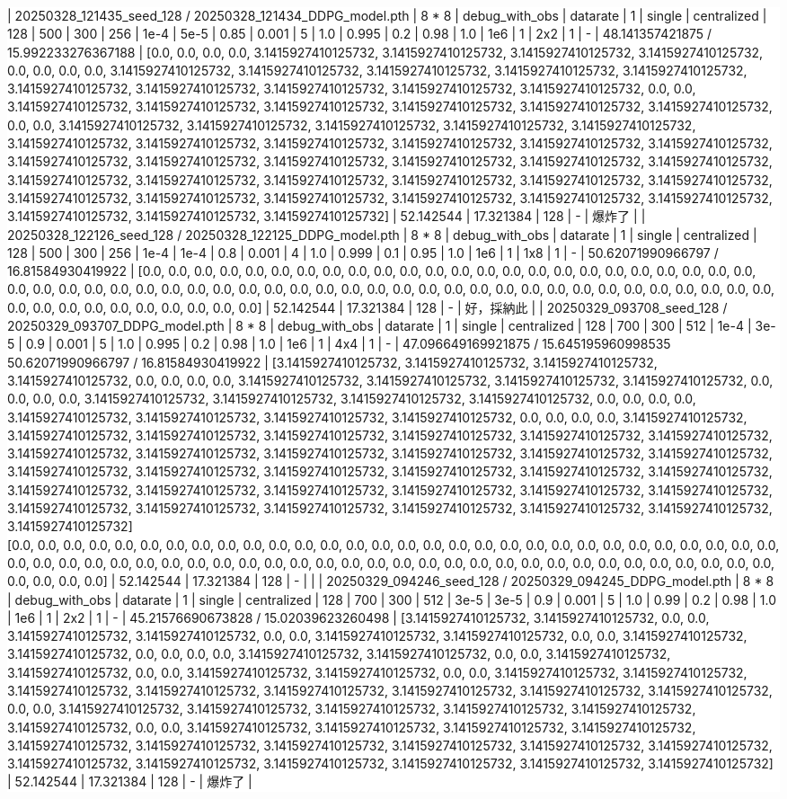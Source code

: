 | 20250328_121435_seed_128 / 20250328_121434_DDPG_model.pth | 8 * 8 | debug_with_obs | datarate | 1 | single | centralized | 128 | 500 | 300 | 256 | 1e-4 | 5e-5 | 0.85 | 0.001 | 5 | 1.0 | 0.995 | 0.2 | 0.98 | 1.0 | 1e6 | 1 | 2x2 | 1 | - | 48.141357421875 / 15.992233276367188 | [0.0, 0.0, 0.0, 0.0, 3.1415927410125732, 3.1415927410125732, 3.1415927410125732, 3.1415927410125732, 0.0, 0.0, 0.0, 0.0, 3.1415927410125732, 3.1415927410125732, 3.1415927410125732, 3.1415927410125732, 3.1415927410125732, 3.1415927410125732, 3.1415927410125732, 3.1415927410125732, 3.1415927410125732, 3.1415927410125732, 0.0, 0.0, 3.1415927410125732, 3.1415927410125732, 3.1415927410125732, 3.1415927410125732, 3.1415927410125732, 3.1415927410125732, 0.0, 0.0, 3.1415927410125732, 3.1415927410125732, 3.1415927410125732, 3.1415927410125732, 3.1415927410125732, 3.1415927410125732, 3.1415927410125732, 3.1415927410125732, 3.1415927410125732, 3.1415927410125732, 3.1415927410125732, 3.1415927410125732, 3.1415927410125732, 3.1415927410125732, 3.1415927410125732, 3.1415927410125732, 3.1415927410125732, 3.1415927410125732, 3.1415927410125732, 3.1415927410125732, 3.1415927410125732, 3.1415927410125732, 3.1415927410125732, 3.1415927410125732, 3.1415927410125732, 3.1415927410125732, 3.1415927410125732, 3.1415927410125732, 3.1415927410125732, 3.1415927410125732, 3.1415927410125732, 3.1415927410125732] | 52.142544 | 17.321384 | 128 | - | 爆炸了 |
| 20250328_122126_seed_128 / 20250328_122125_DDPG_model.pth | 8 * 8 | debug_with_obs | datarate | 1 | single | centralized | 128 | 500 | 300 | 256 | 1e-4 | 1e-4 | 0.8 | 0.001 | 4 | 1.0 | 0.999 | 0.1 | 0.95 | 1.0 | 1e6 | 1 | 1x8 | 1 | - | 50.62071990966797 / 16.81584930419922 | [0.0, 0.0, 0.0, 0.0, 0.0, 0.0, 0.0, 0.0, 0.0, 0.0, 0.0, 0.0, 0.0, 0.0, 0.0, 0.0, 0.0, 0.0, 0.0, 0.0, 0.0, 0.0, 0.0, 0.0, 0.0, 0.0, 0.0, 0.0, 0.0, 0.0, 0.0, 0.0, 0.0, 0.0, 0.0, 0.0, 0.0, 0.0, 0.0, 0.0, 0.0, 0.0, 0.0, 0.0, 0.0, 0.0, 0.0, 0.0, 0.0, 0.0, 0.0, 0.0, 0.0, 0.0, 0.0, 0.0, 0.0, 0.0, 0.0, 0.0, 0.0, 0.0, 0.0, 0.0] | 52.142544 | 17.321384 | 128 | - | 好，採納此 |
| 20250329_093708_seed_128 / 20250329_093707_DDPG_model.pth | 8 * 8 | debug_with_obs | datarate | 1 | single | centralized | 128 | 700 | 300 | 512 | 1e-4 | 3e-5 | 0.9 | 0.001 | 5 | 1.0 | 0.995 | 0.2 | 0.98 | 1.0 | 1e6 | 1 | 4x4 | 1 | - | 47.096649169921875 / 15.645195960998535 <br> 50.62071990966797 / 16.81584930419922 | [3.1415927410125732, 3.1415927410125732, 3.1415927410125732, 3.1415927410125732, 0.0, 0.0, 0.0, 0.0, 3.1415927410125732, 3.1415927410125732, 3.1415927410125732, 3.1415927410125732, 0.0, 0.0, 0.0, 0.0, 3.1415927410125732, 3.1415927410125732, 3.1415927410125732, 3.1415927410125732, 0.0, 0.0, 0.0, 0.0, 3.1415927410125732, 3.1415927410125732, 3.1415927410125732, 3.1415927410125732, 0.0, 0.0, 0.0, 0.0, 3.1415927410125732, 3.1415927410125732, 3.1415927410125732, 3.1415927410125732, 3.1415927410125732, 3.1415927410125732, 3.1415927410125732, 3.1415927410125732, 3.1415927410125732, 3.1415927410125732, 3.1415927410125732, 3.1415927410125732, 3.1415927410125732, 3.1415927410125732, 3.1415927410125732, 3.1415927410125732, 3.1415927410125732, 3.1415927410125732, 3.1415927410125732, 3.1415927410125732, 3.1415927410125732, 3.1415927410125732, 3.1415927410125732, 3.1415927410125732, 3.1415927410125732, 3.1415927410125732, 3.1415927410125732, 3.1415927410125732, 3.1415927410125732, 3.1415927410125732, 3.1415927410125732, 3.1415927410125732] <br> [0.0, 0.0, 0.0, 0.0, 0.0, 0.0, 0.0, 0.0, 0.0, 0.0, 0.0, 0.0, 0.0, 0.0, 0.0, 0.0, 0.0, 0.0, 0.0, 0.0, 0.0, 0.0, 0.0, 0.0, 0.0, 0.0, 0.0, 0.0, 0.0, 0.0, 0.0, 0.0, 0.0, 0.0, 0.0, 0.0, 0.0, 0.0, 0.0, 0.0, 0.0, 0.0, 0.0, 0.0, 0.0, 0.0, 0.0, 0.0, 0.0, 0.0, 0.0, 0.0, 0.0, 0.0, 0.0, 0.0, 0.0, 0.0, 0.0, 0.0, 0.0, 0.0, 0.0, 0.0] | 52.142544 | 17.321384 | 128 | - |  |
| 20250329_094246_seed_128 / 20250329_094245_DDPG_model.pth | 8 * 8 | debug_with_obs | datarate | 1 | single | centralized | 128 | 700 | 300 | 512 | 3e-5 | 3e-5 | 0.9 | 0.001 | 5 | 1.0 | 0.99 | 0.2 | 0.98 | 1.0 | 1e6 | 1 | 2x2 | 1 | - | 45.21576690673828 / 15.02039623260498 | [3.1415927410125732, 3.1415927410125732, 0.0, 0.0, 3.1415927410125732, 3.1415927410125732, 0.0, 0.0, 3.1415927410125732, 3.1415927410125732, 0.0, 0.0, 3.1415927410125732, 3.1415927410125732, 0.0, 0.0, 0.0, 0.0, 3.1415927410125732, 3.1415927410125732, 0.0, 0.0, 3.1415927410125732, 3.1415927410125732, 0.0, 0.0, 3.1415927410125732, 3.1415927410125732, 0.0, 0.0, 3.1415927410125732, 3.1415927410125732, 3.1415927410125732, 3.1415927410125732, 3.1415927410125732, 3.1415927410125732, 3.1415927410125732, 3.1415927410125732, 0.0, 0.0, 3.1415927410125732, 3.1415927410125732, 3.1415927410125732, 3.1415927410125732, 3.1415927410125732, 3.1415927410125732, 0.0, 0.0, 3.1415927410125732, 3.1415927410125732, 3.1415927410125732, 3.1415927410125732, 3.1415927410125732, 3.1415927410125732, 3.1415927410125732, 3.1415927410125732, 3.1415927410125732, 3.1415927410125732, 3.1415927410125732, 3.1415927410125732, 3.1415927410125732, 3.1415927410125732, 3.1415927410125732, 3.1415927410125732] | 52.142544 | 17.321384 | 128 | - | 爆炸了 |